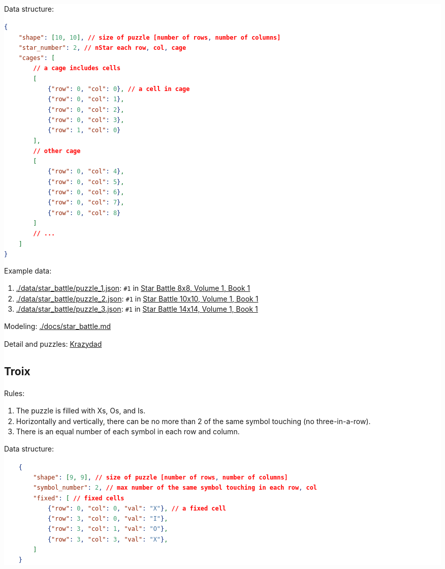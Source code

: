 Data structure:
```json
{
    "shape": [10, 10], // size of puzzle [number of rows, number of columns]
    "star_number": 2, // nStar each row, col, cage
    "cages": [
        // a cage includes cells
        [
            {"row": 0, "col": 0}, // a cell in cage
            {"row": 0, "col": 1},
            {"row": 0, "col": 2},
            {"row": 0, "col": 3},
            {"row": 1, "col": 0}
        ],
        // other cage
        [
            {"row": 0, "col": 4},
            {"row": 0, "col": 5},
            {"row": 0, "col": 6},
            {"row": 0, "col": 7},
            {"row": 0, "col": 8}
        ]
        // ...
    ]
}
```

Example data:
1. [./data/star_battle/puzzle_1.json](https://github.com/Tung-hehe/LogicPuzzlesSolver/blob/main/data/star_battle/puzzle_1.json): `#1` in [Star Battle 8x8, Volume 1, Book 1](https://files.krazydad.com/starbattle/sfiles/STAR_R2_8x8_v1_b1.pdf)
2. [./data/star_battle/puzzle_2.json](https://github.com/Tung-hehe/LogicPuzzlesSolver/blob/main/data/star_battle/puzzle_2.json): `#1` in [Star Battle 10x10, Volume 1, Book 1](https://files.krazydad.com/starbattle/sfiles/STAR_R2_10x10_v1_b1.pdf)
3. [./data/star_battle/puzzle_3.json](https://github.com/Tung-hehe/LogicPuzzlesSolver/blob/main/data/star_battle/puzzle_3.json): `#1` in [Star Battle 14x14, Volume 1, Book 1](https://files.krazydad.com/starbattle/sfiles/STAR_14x14_v1_b1.pdf)

Modeling: [./docs/star_battle.md](https://github.com/Tung-hehe/LogicPuzzlesSolver/blob/main/docs/star_battle.md)

Detail and puzzles: [Krazydad](https://krazydad.com/starbattle/)

## Troix
Rules:
1. The puzzle is filled with Xs, Os, and Is.
2. Horizontally and vertically, there can be no more than 2 of the same symbol touching (no three-in-a-row).
3. There is an equal number of each symbol in each row and column.

Data structure:
```json
    {
        "shape": [9, 9], // size of puzzle [number of rows, number of columns]
        "symbol_number": 2, // max number of the same symbol touching in each row, col
        "fixed": [ // fixed cells
            {"row": 0, "col": 0, "val": "X"}, // a fixed cell
            {"row": 3, "col": 0, "val": "I"},
            {"row": 3, "col": 1, "val": "O"},
            {"row": 3, "col": 3, "val": "X"},
        ]
    }
```

